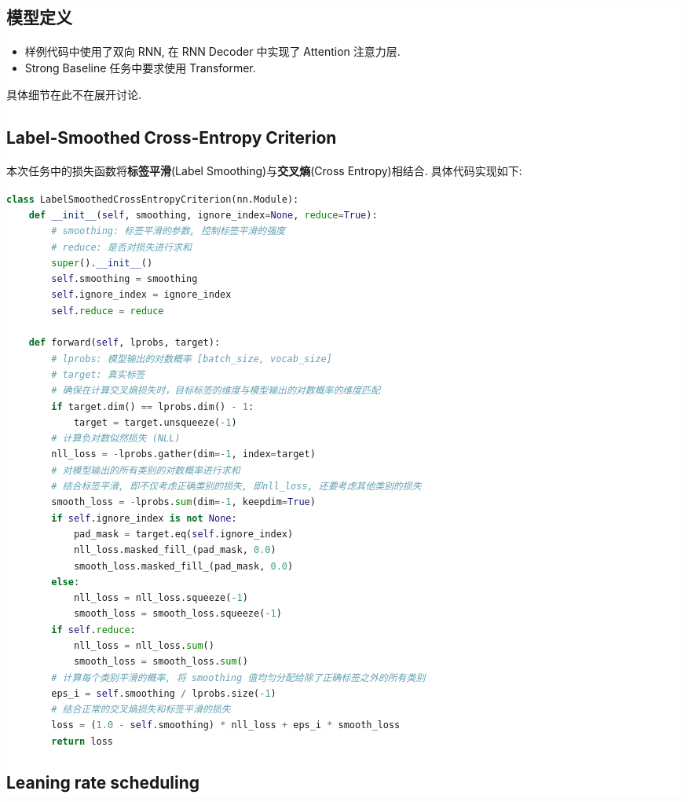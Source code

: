 
## 模型定义

- 样例代码中使用了双向 RNN, 在 RNN Decoder 中实现了 Attention 注意力层.
- Strong Baseline 任务中要求使用 Transformer.

具体细节在此不在展开讨论.

## Label-Smoothed Cross-Entropy Criterion

本次任务中的损失函数将**标签平滑**(Label Smoothing)与**交叉熵**(Cross Entropy)相结合. 具体代码实现如下:

```py
class LabelSmoothedCrossEntropyCriterion(nn.Module):
    def __init__(self, smoothing, ignore_index=None, reduce=True):
        # smoothing: 标签平滑的参数, 控制标签平滑的强度
        # reduce: 是否对损失进行求和
        super().__init__()
        self.smoothing = smoothing
        self.ignore_index = ignore_index
        self.reduce = reduce

    def forward(self, lprobs, target):
        # lprobs: 模型输出的对数概率 [batch_size, vocab_size]
        # target: 真实标签
        # 确保在计算交叉熵损失时，目标标签的维度与模型输出的对数概率的维度匹配
        if target.dim() == lprobs.dim() - 1:
            target = target.unsqueeze(-1)
        # 计算负对数似然损失 (NLL)
        nll_loss = -lprobs.gather(dim=-1, index=target)
        # 对模型输出的所有类别的对数概率进行求和
        # 结合标签平滑, 即不仅考虑正确类别的损失, 即nll_loss, 还要考虑其他类别的损失
        smooth_loss = -lprobs.sum(dim=-1, keepdim=True)
        if self.ignore_index is not None:
            pad_mask = target.eq(self.ignore_index)
            nll_loss.masked_fill_(pad_mask, 0.0)
            smooth_loss.masked_fill_(pad_mask, 0.0)
        else:
            nll_loss = nll_loss.squeeze(-1)
            smooth_loss = smooth_loss.squeeze(-1)
        if self.reduce:
            nll_loss = nll_loss.sum()
            smooth_loss = smooth_loss.sum()
        # 计算每个类别平滑的概率, 将 smoothing 值均匀分配给除了正确标签之外的所有类别
        eps_i = self.smoothing / lprobs.size(-1)
        # 结合正常的交叉熵损失和标签平滑的损失
        loss = (1.0 - self.smoothing) * nll_loss + eps_i * smooth_loss
        return loss
```



## Leaning rate scheduling
